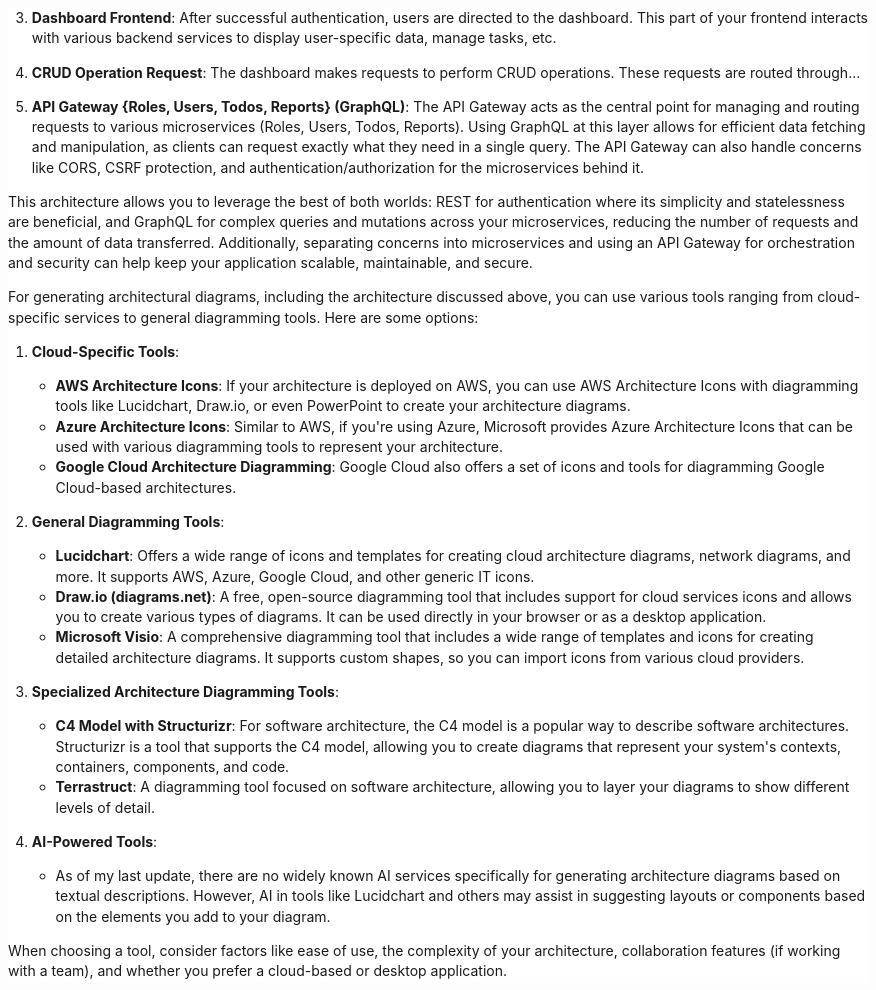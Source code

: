 3. **Dashboard Frontend**: After successful authentication, users are directed to the dashboard. This part of your frontend interacts with various backend services to display user-specific data, manage tasks, etc.

4. **CRUD Operation Request**: The dashboard makes requests to perform CRUD operations. These requests are routed through...

5. **API Gateway {Roles, Users, Todos, Reports} (GraphQL)**: The API Gateway acts as the central point for managing and routing requests to various microservices (Roles, Users, Todos, Reports). Using GraphQL at this layer allows for efficient data fetching and manipulation, as clients can request exactly what they need in a single query. The API Gateway can also handle concerns like CORS, CSRF protection, and authentication/authorization for the microservices behind it.

This architecture allows you to leverage the best of both worlds: REST for authentication where its simplicity and statelessness are beneficial, and GraphQL for complex queries and mutations across your microservices, reducing the number of requests and the amount of data transferred. Additionally, separating concerns into microservices and using an API Gateway for orchestration and security can help keep your application scalable, maintainable, and secure.

For generating architectural diagrams, including the architecture discussed above, you can use various tools ranging from cloud-specific services to general diagramming tools. Here are some options:

1. **Cloud-Specific Tools**:
   - **AWS Architecture Icons**: If your architecture is deployed on AWS, you can use AWS Architecture Icons with diagramming tools like Lucidchart, Draw.io, or even PowerPoint to create your architecture diagrams.
   - **Azure Architecture Icons**: Similar to AWS, if you're using Azure, Microsoft provides Azure Architecture Icons that can be used with various diagramming tools to represent your architecture.
   - **Google Cloud Architecture Diagramming**: Google Cloud also offers a set of icons and tools for diagramming Google Cloud-based architectures.

2. **General Diagramming Tools**:
   - **Lucidchart**: Offers a wide range of icons and templates for creating cloud architecture diagrams, network diagrams, and more. It supports AWS, Azure, Google Cloud, and other generic IT icons.
   - **Draw.io (diagrams.net)**: A free, open-source diagramming tool that includes support for cloud services icons and allows you to create various types of diagrams. It can be used directly in your browser or as a desktop application.
   - **Microsoft Visio**: A comprehensive diagramming tool that includes a wide range of templates and icons for creating detailed architecture diagrams. It supports custom shapes, so you can import icons from various cloud providers.

3. **Specialized Architecture Diagramming Tools**:
   - **C4 Model with Structurizr**: For software architecture, the C4 model is a popular way to describe software architectures. Structurizr is a tool that supports the C4 model, allowing you to create diagrams that represent your system's contexts, containers, components, and code.
   - **Terrastruct**: A diagramming tool focused on software architecture, allowing you to layer your diagrams to show different levels of detail.

4. **AI-Powered Tools**:
   - As of my last update, there are no widely known AI services specifically for generating architecture diagrams based on textual descriptions. However, AI in tools like Lucidchart and others may assist in suggesting layouts or components based on the elements you add to your diagram.

When choosing a tool, consider factors like ease of use, the complexity of your architecture, collaboration features (if working with a team), and whether you prefer a cloud-based or desktop application.

